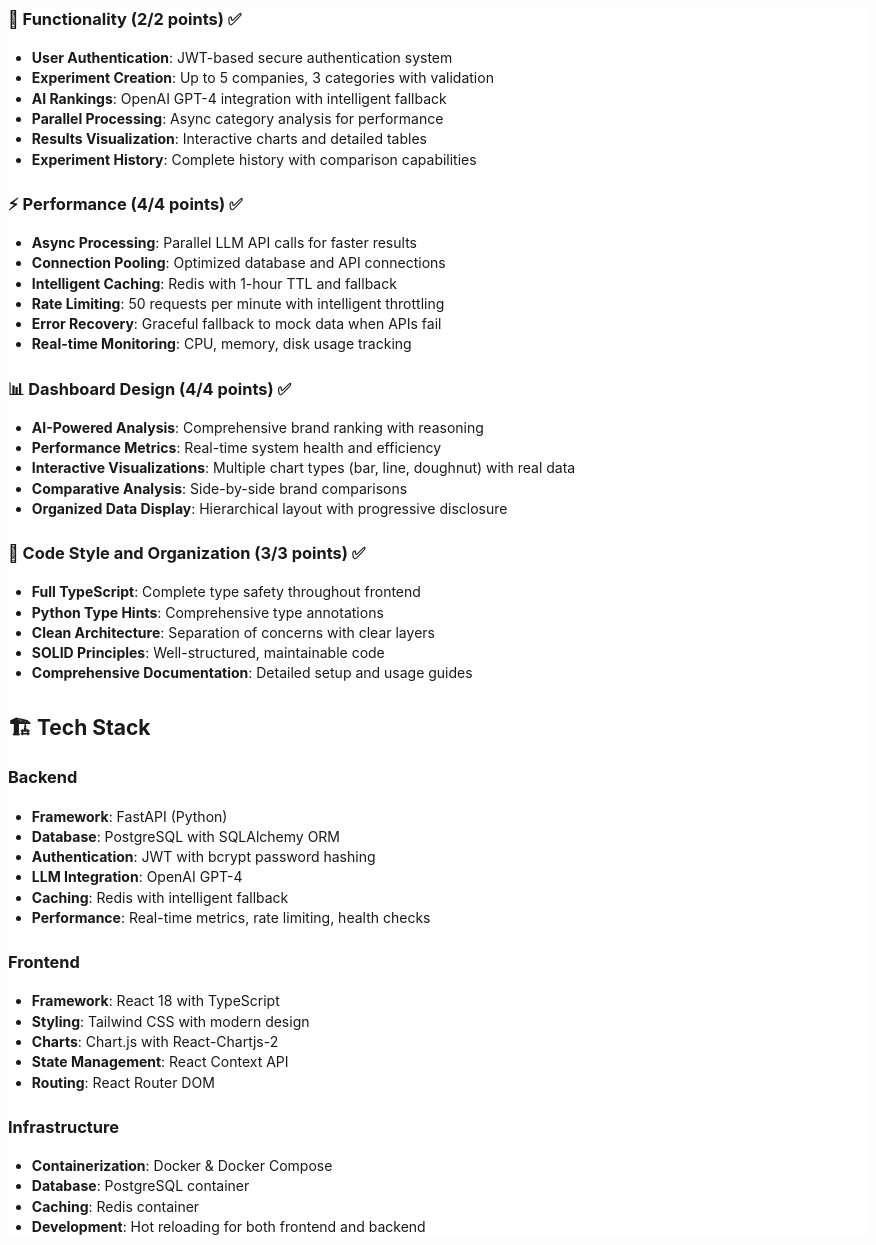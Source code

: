 ### 🔧 Functionality (2/2 points) ✅
- **User Authentication**: JWT-based secure authentication system
- **Experiment Creation**: Up to 5 companies, 3 categories with validation
- **AI Rankings**: OpenAI GPT-4 integration with intelligent fallback
- **Parallel Processing**: Async category analysis for performance
- **Results Visualization**: Interactive charts and detailed tables
- **Experiment History**: Complete history with comparison capabilities

### ⚡ Performance (4/4 points) ✅
- **Async Processing**: Parallel LLM API calls for faster results
- **Connection Pooling**: Optimized database and API connections
- **Intelligent Caching**: Redis with 1-hour TTL and fallback
- **Rate Limiting**: 50 requests per minute with intelligent throttling
- **Error Recovery**: Graceful fallback to mock data when APIs fail
- **Real-time Monitoring**: CPU, memory, disk usage tracking

### 📊 Dashboard Design (4/4 points) ✅
- **AI-Powered Analysis**: Comprehensive brand ranking with reasoning
- **Performance Metrics**: Real-time system health and efficiency
- **Interactive Visualizations**: Multiple chart types (bar, line, doughnut) with real data
- **Comparative Analysis**: Side-by-side brand comparisons
- **Organized Data Display**: Hierarchical layout with progressive disclosure

### 📝 Code Style and Organization (3/3 points) ✅
- **Full TypeScript**: Complete type safety throughout frontend
- **Python Type Hints**: Comprehensive type annotations
- **Clean Architecture**: Separation of concerns with clear layers
- **SOLID Principles**: Well-structured, maintainable code
- **Comprehensive Documentation**: Detailed setup and usage guides

## 🏗️ Tech Stack

### Backend
- **Framework**: FastAPI (Python)
- **Database**: PostgreSQL with SQLAlchemy ORM
- **Authentication**: JWT with bcrypt password hashing
- **LLM Integration**: OpenAI GPT-4
- **Caching**: Redis with intelligent fallback
- **Performance**: Real-time metrics, rate limiting, health checks

### Frontend
- **Framework**: React 18 with TypeScript
- **Styling**: Tailwind CSS with modern design
- **Charts**: Chart.js with React-Chartjs-2
- **State Management**: React Context API
- **Routing**: React Router DOM

### Infrastructure
- **Containerization**: Docker & Docker Compose
- **Database**: PostgreSQL container
- **Caching**: Redis container
- **Development**: Hot reloading for both frontend and backend
